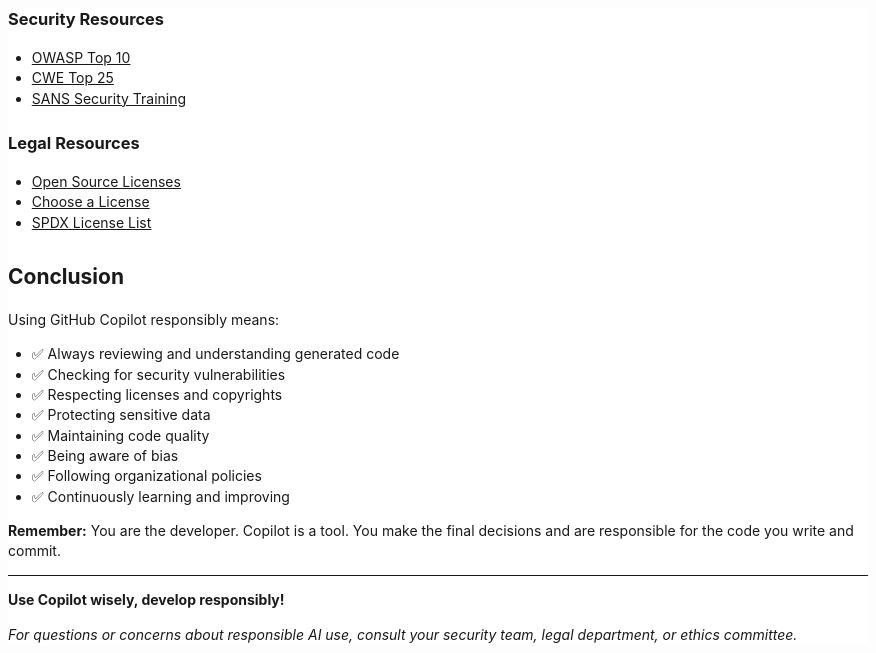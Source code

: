 ### Security Resources

- [OWASP Top 10](https://owasp.org/www-project-top-ten/)
- [CWE Top 25](https://cwe.mitre.org/top25/)
- [SANS Security Training](https://www.sans.org/)

### Legal Resources

- [Open Source Licenses](https://opensource.org/licenses)
- [Choose a License](https://choosealicense.com/)
- [SPDX License List](https://spdx.org/licenses/)

## Conclusion

Using GitHub Copilot responsibly means:

- ✅ Always reviewing and understanding generated code
- ✅ Checking for security vulnerabilities
- ✅ Respecting licenses and copyrights
- ✅ Protecting sensitive data
- ✅ Maintaining code quality
- ✅ Being aware of bias
- ✅ Following organizational policies
- ✅ Continuously learning and improving

**Remember:** You are the developer. Copilot is a tool. You make the final decisions and are responsible for the code you write and commit.

---

**Use Copilot wisely, develop responsibly!**

*For questions or concerns about responsible AI use, consult your security team, legal department, or ethics committee.*

